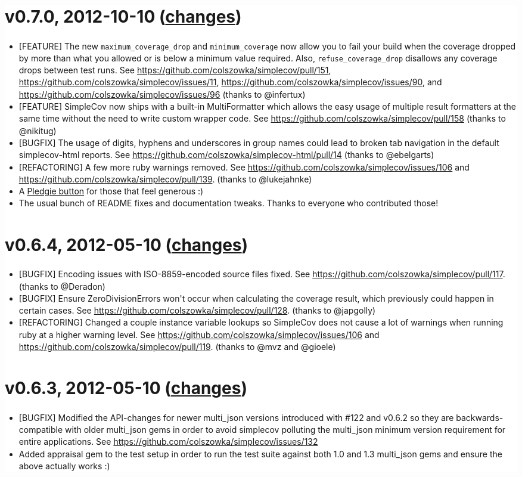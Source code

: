 v0.7.0, 2012-10-10 ([changes](https://github.com/colszowka/simplecov/compare/v0.6.4...v0.7.0))
==================

  * [FEATURE] The new `maximum_coverage_drop` and `minimum_coverage` now allow you to fail your build when the
    coverage dropped by more than what you allowed or is below a minimum value required. Also, `refuse_coverage_drop` disallows
    any coverage drops between test runs.
    See https://github.com/colszowka/simplecov/pull/151, https://github.com/colszowka/simplecov/issues/11,
    https://github.com/colszowka/simplecov/issues/90, and https://github.com/colszowka/simplecov/issues/96 (thanks to @infertux)
  * [FEATURE] SimpleCov now ships with a built-in MultiFormatter which allows the easy usage of multiple result formatters at
    the same time without the need to write custom wrapper code.
    See https://github.com/colszowka/simplecov/pull/158 (thanks to @nikitug)
  * [BUGFIX] The usage of digits, hyphens and underscores in group names could lead to broken tab navigation
    in the default simplecov-html reports. See https://github.com/colszowka/simplecov-html/pull/14 (thanks to @ebelgarts)
  * [REFACTORING] A few more ruby warnings removed. See https://github.com/colszowka/simplecov/issues/106 and
    https://github.com/colszowka/simplecov/pull/139. (thanks to @lukejahnke)
  * A [Pledgie button](https://github.com/colszowka/simplecov/commit/63cfa99f8658fa5cc66a38c83b3195fdf71b9e93) for those that
    feel generous :)
  * The usual bunch of README fixes and documentation tweaks. Thanks to everyone who contributed those!

v0.6.4, 2012-05-10 ([changes](https://github.com/colszowka/simplecov/compare/v0.6.3...v0.6.4))
==================

  * [BUGFIX] Encoding issues with ISO-8859-encoded source files fixed.
    See https://github.com/colszowka/simplecov/pull/117. (thanks to @Deradon)
  * [BUGFIX] Ensure ZeroDivisionErrors won't occur when calculating the coverage result, which previously
    could happen in certain cases. See https://github.com/colszowka/simplecov/pull/128. (thanks to @japgolly)
  * [REFACTORING] Changed a couple instance variable lookups so SimpleCov does not cause a lot of warnings when
    running ruby at a higher warning level. See https://github.com/colszowka/simplecov/issues/106 and
    https://github.com/colszowka/simplecov/pull/119. (thanks to @mvz and @gioele)


v0.6.3, 2012-05-10 ([changes](https://github.com/colszowka/simplecov/compare/v0.6.2...v0.6.3))
==================

  * [BUGFIX] Modified the API-changes for newer multi_json versions introduced with #122 and v0.6.2 so
    they are backwards-compatible with older multi_json gems in order to avoid simplecov polluting
    the multi_json minimum version requirement for entire applications.
    See https://github.com/colszowka/simplecov/issues/132
  * Added appraisal gem to the test setup in order to run the test suite against both 1.0 and 1.3
    multi_json gems and ensure the above actually works :)
